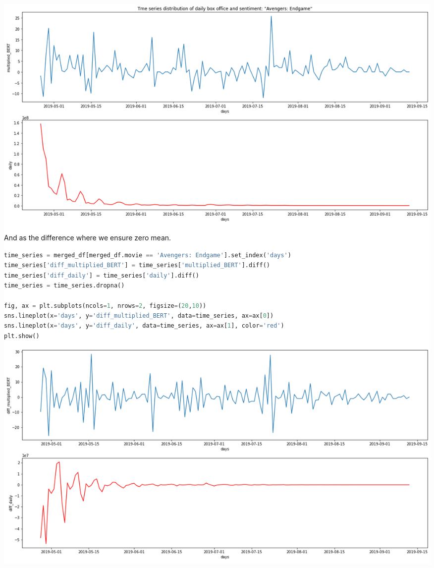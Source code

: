 ![png](../images/2022-01-09-quotes/output_131_0.png)
    


And as the difference where we ensure zero mean.


```python
time_series = merged_df[merged_df.movie == 'Avengers: Endgame'].set_index('days')
time_series['diff_multiplied_BERT'] = time_series['multiplied_BERT'].diff()
time_series['diff_daily'] = time_series['daily'].diff()
time_series = time_series.dropna()

fig, ax = plt.subplots(ncols=1, nrows=2, figsize=(20,10))
sns.lineplot(x='days', y='diff_multiplied_BERT', data=time_series, ax=ax[0])
sns.lineplot(x='days', y='diff_daily', data=time_series, ax=ax[1], color='red')
plt.show()
```


    
![png](../images/2022-01-09-quotes/output_133_0.png)
    